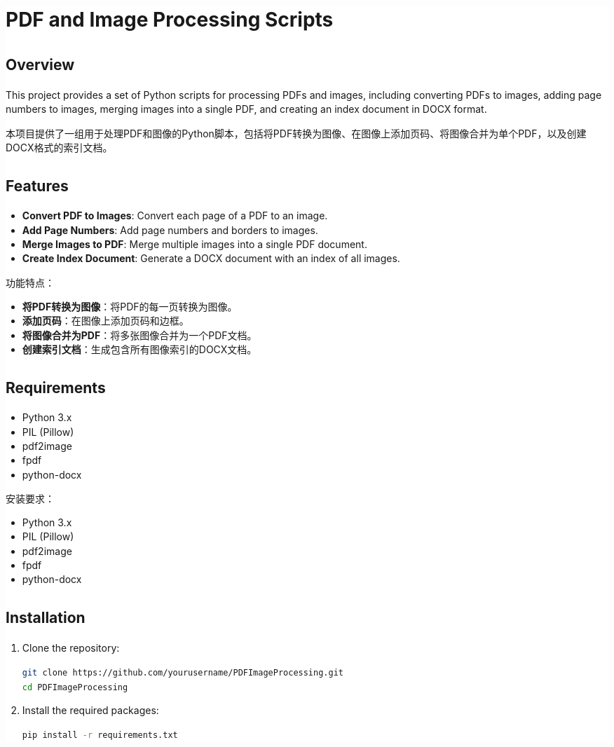 # PDF and Image Processing Scripts

## Overview

This project provides a set of Python scripts for processing PDFs and images, including converting PDFs to images, adding page numbers to images, merging images into a single PDF, and creating an index document in DOCX format.

本项目提供了一组用于处理PDF和图像的Python脚本，包括将PDF转换为图像、在图像上添加页码、将图像合并为单个PDF，以及创建DOCX格式的索引文档。

## Features

- **Convert PDF to Images**: Convert each page of a PDF to an image.
- **Add Page Numbers**: Add page numbers and borders to images.
- **Merge Images to PDF**: Merge multiple images into a single PDF document.
- **Create Index Document**: Generate a DOCX document with an index of all images.

功能特点：

- **将PDF转换为图像**：将PDF的每一页转换为图像。
- **添加页码**：在图像上添加页码和边框。
- **将图像合并为PDF**：将多张图像合并为一个PDF文档。
- **创建索引文档**：生成包含所有图像索引的DOCX文档。

## Requirements

- Python 3.x
- PIL (Pillow)
- pdf2image
- fpdf
- python-docx

安装要求：

- Python 3.x
- PIL (Pillow)
- pdf2image
- fpdf
- python-docx

## Installation

1. Clone the repository:

   ```bash
   git clone https://github.com/yourusername/PDFImageProcessing.git
   cd PDFImageProcessing
   ```

2. Install the required packages:

   ```bash
   pip install -r requirements.txt
   ```
